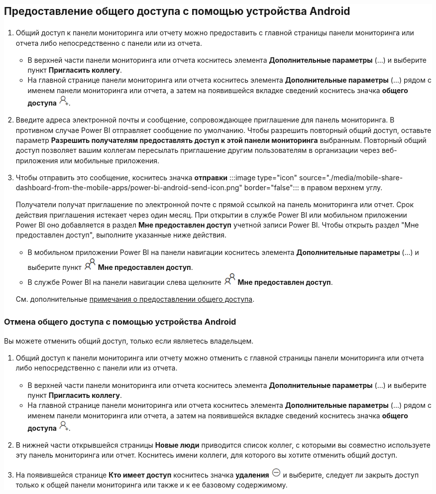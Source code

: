
## <a name="share-from-your-android-device"></a>Предоставление общего доступа с помощью устройства Android
1. Общий доступ к панели мониторинга или отчету можно предоставить с главной страницы панели мониторинга или отчета либо непосредственно с панели или из отчета.
    *  В верхней части панели мониторинга или отчета коснитесь элемента **Дополнительные параметры** (...) и выберите пункт **Пригласить коллегу**.
    *  На главной странице панели мониторинга или отчета коснитесь элемента **Дополнительные параметры** (...) рядом с именем панели мониторинга или отчета, а затем на появившейся вкладке сведений коснитесь значка **общего доступа** ![значок приглашения](./media/mobile-share-dashboard-from-the-mobile-apps/power-bi-android-invite-icon-ss.png).
 
2. Введите адреса электронной почты и сообщение, сопровождающее приглашение для панель мониторинга. В противном случае Power BI отправляет сообщение по умолчанию. Чтобы разрешить повторный общий доступ, оставьте параметр **Разрешить получателям предоставлять доступ к этой панели мониторинга** выбранным. Повторный общий доступ позволяет вашим коллегам пересылать приглашение другим пользователям в организации через веб-приложения или мобильные приложения.
   
3. Чтобы отправить это сообщение, коснитесь значка **отправки** :::image type="icon" source="./media/mobile-share-dashboard-from-the-mobile-apps/power-bi-android-send-icon.png" border="false"::: в правом верхнем углу.
   
    Получатели получат приглашение по электронной почте с прямой ссылкой на панель мониторинга или отчет. Срок действия приглашения истекает через один месяц. При открытии в службе Power BI или мобильном приложении Power BI оно добавляется в раздел **Мне предоставлен доступ** учетной записи Power BI. Чтобы открыть раздел "Мне предоставлен доступ", выполните указанные ниже действия.
   * В мобильном приложении Power BI на панели навигации коснитесь элемента **Дополнительные параметры** (...) и выберите пункт ![Мне предоставлен доступ](./././media/mobile-share-dashboard-from-the-mobile-apps/power-bi-shared-with-me-icon.png) **Мне предоставлен доступ**.
   * В службе Power BI на панели навигации слева щелкните ![Мне предоставлен доступ](./././media/mobile-share-dashboard-from-the-mobile-apps/power-bi-shared-with-me-icon.png) **Мне предоставлен доступ**.
   
   См. дополнительные [примечания о предоставлении общего доступа](../../collaborate-share/service-share-dashboards.md).


### <a name="unshare-from-your-android-device"></a>Отмена общего доступа с помощью устройства Android
Вы можете отменить общий доступ, только если являетесь владельцем.

1. Общий доступ к панели мониторинга или отчету можно отменить с главной страницы панели мониторинга или отчета либо непосредственно с панели или из отчета.
    *  В верхней части панели мониторинга или отчета коснитесь элемента **Дополнительные параметры** (...) и выберите пункт **Пригласить коллегу**.
    *  На главной странице панели мониторинга или отчета коснитесь элемента **Дополнительные параметры** (...) рядом с именем панели мониторинга или отчета, а затем на появившейся вкладке сведений коснитесь значка **общего доступа** ![значок приглашения](./media/mobile-share-dashboard-from-the-mobile-apps/power-bi-android-invite-icon-ss.png).

2. В нижней части открывшейся страницы **Новые люди** приводится список коллег, с которыми вы совместно используете эту панель мониторинга или отчет. Коснитесь имени коллеги, для которого вы хотите отменить общий доступ.
3. На появившейся странице **Кто имеет доступ** коснитесь значка **удаления** ![Значок удаления](./media/mobile-share-dashboard-from-the-mobile-apps/power-bi-android-remove-icon.png) и выберите, следует ли закрыть доступ только к общей панели мониторинга или также и к ее базовому содержимому.
